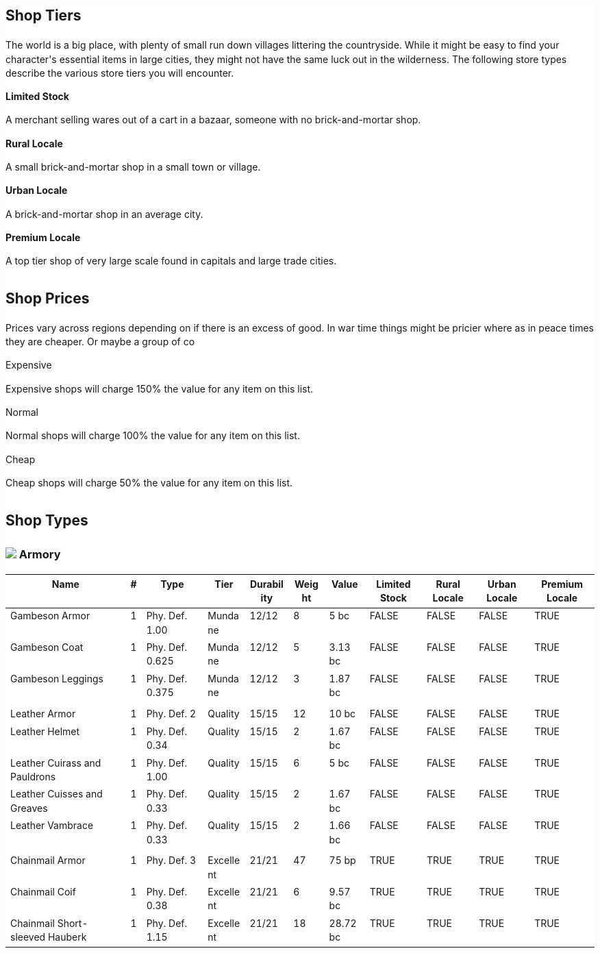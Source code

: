 ## Shop Tiers

The world is a big place, with plenty of small run down villages littering the countryside. While it might be easy to find your character's essential items in large cities, they might not have the same luck out in the wilderness. The following store types describe the various store tiers you will encounter.

**Limited Stock**

A merchant selling wares out of a cart in a bazaar, someone with no brick-and-mortar shop.

**Rural Locale**

A small brick-and-mortar shop in a small town or village.

**Urban Locale**

A brick-and-mortar shop in an average city.

**Premium Locale**

A top tier shop of very large scale found in capitals and large trade cities.

## Shop Prices

Prices vary across regions depending on if there is an excess of good. In war time things might be pricier where as in peace times they are cheaper. Or maybe a group of co

Expensive

Expensive shops will charge 150% the value for any item on this list.

Normal

Normal shops will charge 100% the value for any item on this list.

Cheap

Cheap shops will charge 50% the value for any item on this list.

## Shop Types

### ![](ItemShop/Armory.png) Armory

| Name                              | # | Type                                    | Tier        | Durability | Weight | Value     | Limited Stock | Rural Locale | Urban Locale | Premium Locale |
| --------------------------------- | - | --------------------------------------- | ----------- | ---------- | ------ | --------- | ------------- | ------------ | ------------ | -------------- |
| Gambeson Armor                    | 1 | Phy. Def. 1.00                          | Mundane     | 12/12      | 8      | 5 bc      | FALSE         | FALSE        | FALSE        | TRUE           |
| Gambeson Coat                     | 1 | Phy. Def. 0.625                         | Mundane     | 12/12      | 5      | 3.13 bc   | FALSE         | FALSE        | FALSE        | TRUE           |
| Gambeson Leggings                 | 1 | Phy. Def. 0.375                         | Mundane     | 12/12      | 3      | 1.87 bc   | FALSE         | FALSE        | FALSE        | TRUE           |
|                                   |   |                                         |             |            |        |           |               |              |              |                |
| Leather Armor                     | 1 | Phy. Def. 2                             | Quality     | 15/15      | 12     | 10 bc     | FALSE         | FALSE        | FALSE        | TRUE           |
| Leather Helmet                    | 1 | Phy. Def. 0.34                          | Quality     | 15/15      | 2      | 1.67 bc   | FALSE         | FALSE        | FALSE        | TRUE           |
| Leather Cuirass and Pauldrons     | 1 | Phy. Def. 1.00                          | Quality     | 15/15      | 6      | 5 bc      | FALSE         | FALSE        | FALSE        | TRUE           |
| Leather Cuisses and Greaves       | 1 | Phy. Def. 0.33                          | Quality     | 15/15      | 2      | 1.67 bc   | FALSE         | FALSE        | FALSE        | TRUE           |
| Leather Vambrace                  | 1 | Phy. Def. 0.33                          | Quality     | 15/15      | 2      | 1.66 bc   | FALSE         | FALSE        | FALSE        | TRUE           |
|                                   |   |                                         |             |            |        |           |               |              |              |                |
| Chainmail Armor                   | 1 | Phy. Def. 3                             | Excellent   | 21/21      | 47     | 75 bp     | TRUE          | TRUE         | TRUE         | TRUE           |
| Chainmail Coif                    | 1 | Phy. Def. 0.38                          | Excellent   | 21/21      | 6      | 9.57 bc   | TRUE          | TRUE         | TRUE         | TRUE           |
| Chainmail Short-sleeved Hauberk   | 1 | Phy. Def. 1.15                          | Excellent   | 21/21      | 18     | 28.72 bc  | TRUE          | TRUE         | TRUE         | TRUE           |